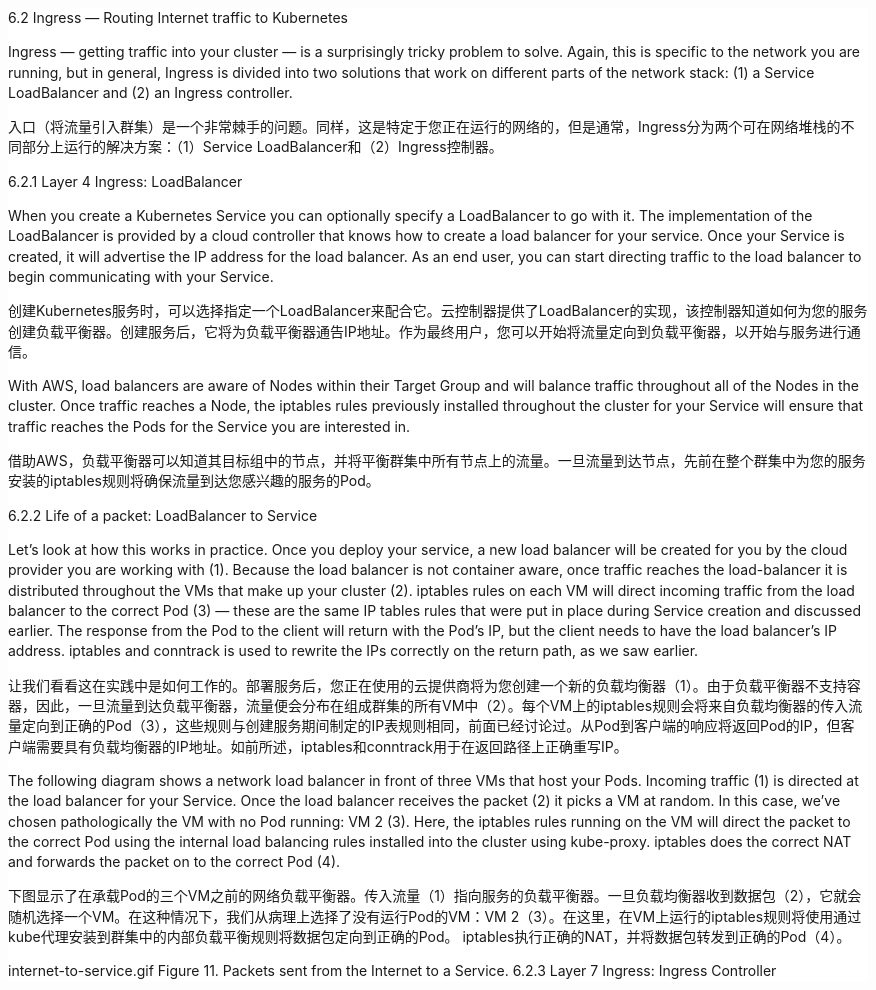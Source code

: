 6.2 Ingress — Routing Internet traffic to Kubernetes

Ingress — getting traffic into your cluster — is a surprisingly tricky problem to solve. Again, this is specific to the network you are running, but in general, Ingress is divided into two solutions that work on different parts of the network stack: (1) a Service LoadBalancer and (2) an Ingress controller.

入口（将流量引入群集）是一个非常棘手的问题。同样，这是特定于您正在运行的网络的，但是通常，Ingress分为两个可在网络堆栈的不同部分上运行的解决方案：（1）Service LoadBalancer和（2）Ingress控制器。

6.2.1 Layer 4 Ingress: LoadBalancer

When you create a Kubernetes Service you can optionally specify a LoadBalancer to go with it. The implementation of the LoadBalancer is provided by a cloud controller that knows how to create a load balancer for your service. Once your Service is created, it will advertise the IP address for the load balancer. As an end user, you can start directing traffic to the load balancer to begin communicating with your Service.

创建Kubernetes服务时，可以选择指定一个LoadBalancer来配合它。云控制器提供了LoadBalancer的实现，该控制器知道如何为您的服务创建负载平衡器。创建服务后，它将为负载平衡器通告IP地址。作为最终用户，您可以开始将流量定向到负载平衡器，以开始与服务进行通信。

With AWS, load balancers are aware of Nodes within their Target Group and will balance traffic throughout all of the Nodes in the cluster. Once traffic reaches a Node, the iptables rules previously installed throughout the cluster for your Service will ensure that traffic reaches the Pods for the Service you are interested in.

借助AWS，负载平衡器可以知道其目标组中的节点，并将平衡群集中所有节点上的流量。一旦流量到达节点，先前在整个群集中为您的服务安装的iptables规则将确保流量到达您感兴趣的服务的Pod。

6.2.2 Life of a packet: LoadBalancer to Service

Let’s look at how this works in practice. Once you deploy your service, a new load balancer will be created for you by the cloud provider you are working with (1). Because the load balancer is not container aware, once traffic reaches the load-balancer it is distributed throughout the VMs that make up your cluster (2). iptables rules on each VM will direct incoming traffic from the load balancer to the correct Pod (3) — these are the same IP tables rules that were put in place during Service creation and discussed earlier. The response from the Pod to the client will return with the Pod’s IP, but the client needs to have the load balancer’s IP address. iptables and conntrack is used to rewrite the IPs correctly on the return path, as we saw earlier.

让我们看看这在实践中是如何工作的。部署服务后，您正在使用的云提供商将为您创建一个新的负载均衡器（1）。由于负载平衡器不支持容器，因此，一旦流量到达负载平衡器，流量便会分布在组成群集的所有VM中（2）。每个VM上的iptables规则会将来自负载均衡器的传入流量定向到正确的Pod（3），这些规则与创建服务期间制定的IP表规则相同，前面已经讨论过。从Pod到客户端的响应将返回Pod的IP，但客户端需要具有负载均衡器的IP地址。如前所述，iptables和conntrack用于在返回路径上正确重写IP。

The following diagram shows a network load balancer in front of three VMs that host your Pods. Incoming traffic (1) is directed at the load balancer for your Service. Once the load balancer receives the packet (2) it picks a VM at random. In this case, we’ve chosen pathologically the VM with no Pod running: VM 2 (3). Here, the iptables rules running on the VM will direct the packet to the correct Pod using the internal load balancing rules installed into the cluster using kube-proxy. iptables does the correct NAT and forwards the packet on to the correct Pod (4).

下图显示了在承载Pod的三个VM之前的网络负载平衡器。传入流量（1）指向服务的负载平衡器。一旦负载均衡器收到数据包（2），它就会随机选择一个VM。在这种情况下，我们从病理上选择了没有运行Pod的VM：VM 2（3）。在这里，在VM上运行的iptables规则将使用通过kube代理安装到群集中的内部负载平衡规则将数据包定向到正确的Pod。 iptables执行正确的NAT，并将数据包转发到正确的Pod（4）。

internet-to-service.gif
Figure 11. Packets sent from the Internet to a Service.
6.2.3 Layer 7 Ingress: Ingress Controller
